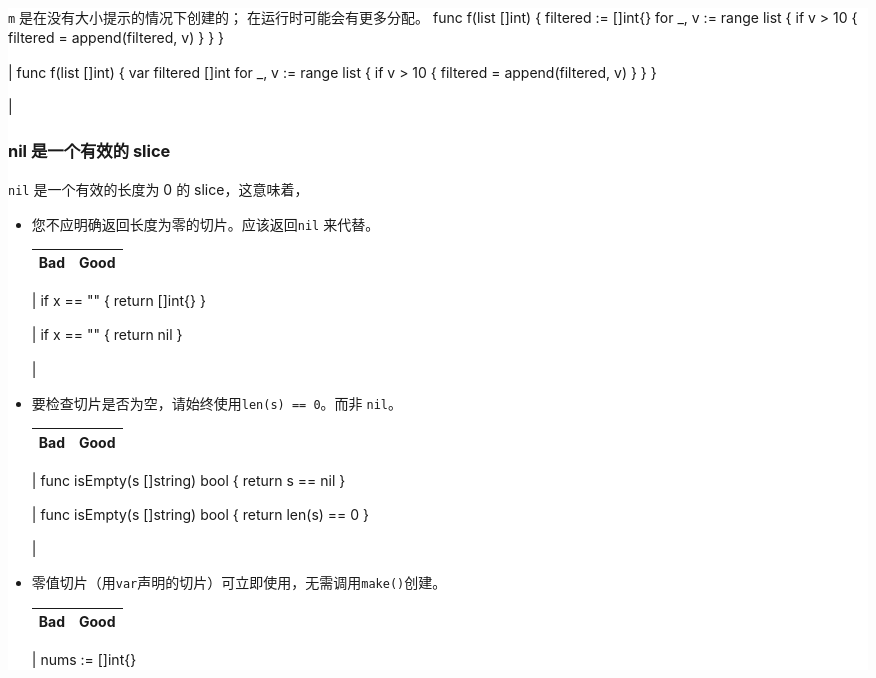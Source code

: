 ```m``` 是在没有大小提示的情况下创建的； 在运行时可能会有更多分配。
 func f(list []int) {
  filtered := []int{}
  for _, v := range list {
    if v > 10 {
      filtered = append(filtered, v)
    }
  }
}

 | 
 func f(list []int) {
  var filtered []int
  for _, v := range list {
    if v > 10 {
      filtered = append(filtered, v)
    }
  }
}

 |

### [](#nil-是一个有效的-slice)nil 是一个有效的 slice

```nil``` 是一个有效的长度为 0 的 slice，这意味着，

*   您不应明确返回长度为零的切片。应该返回```nil``` 来代替。

    | Bad | Good |
    | --- | --- |
    | 
     if x == "" {
      return []int{}
    }

     | 
     if x == "" {
      return nil
    }

     |

*   要检查切片是否为空，请始终使用```len(s) == 0```。而非 ```nil```。

    | Bad | Good |
    | --- | --- |
    | 
     func isEmpty(s []string) bool {
      return s == nil
    }

     | 
     func isEmpty(s []string) bool {
      return len(s) == 0
    }

     |

*   零值切片（用```var```声明的切片）可立即使用，无需调用```make()```创建。

    | Bad | Good |
    | --- | --- |
    | 
     nums := []int{}
```
